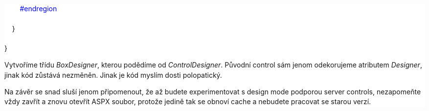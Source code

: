 <p style="margin: 0px"><span style="color: blue">&#160;&#160;&#160;&#160;&#160;&#160;&#160; #endregion</span></p>    <p style="margin: 0px">&#160;</p>    <p style="margin: 0px">&#160;&#160;&#160; }</p>    <p style="margin: 0px">&#160;</p>    <p style="margin: 0px">}</p> </div>  <p>Vytvoříme třídu <em>BoxDesigner</em>, kterou podědíme od <em>ControlDesigner</em>. Původní control sám jenom odekorujeme atributem <em>Designer</em>, jinak kód zůstává nezměněn. Jinak je kód myslím dosti polopatický.</p>  <p>Na závěr se snad sluší jenom připomenout, že až budete experimentovat s design mode podporou server controls, nezapomeňte vždy zavřít a znovu otevřít ASPX soubor, protože jedině tak se obnoví cache a nebudete pracovat se starou verzí.</p>